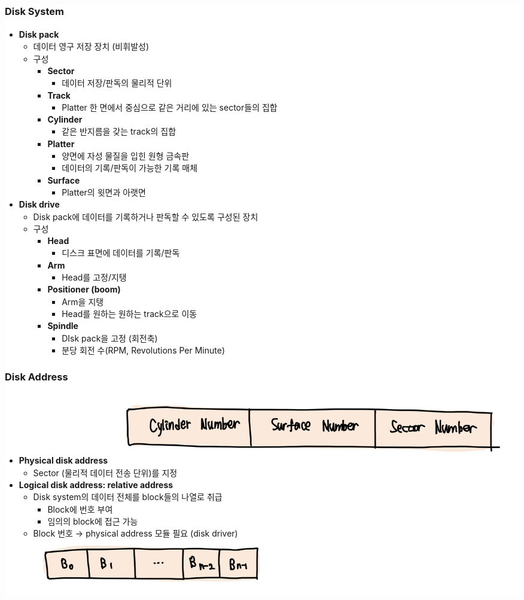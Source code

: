 ### Disk System

* **Disk pack**
  * 데이터 영구 저장 장치 (비휘발성)
  * 구성
    * **Sector**
      * 데이터 저장/판독의 물리적 단위
    * **Track**
      * Platter 한 면에서 중심으로 같은 거리에 있는 sector들의 집합
    * **Cylinder** 
      * 같은 반지름을 갖는 track의 집합
    * **Platter**
      * 양면에 자성 물질을 입힌 원형 금속판
      * 데이터의 기록/판독이 가능한 기록 매체
    * **Surface**
      * Platter의 윗면과 아랫면
* **Disk drive**
  * Disk pack에 데이터를 기록하거나 판독할 수 있도록 구성된 장치
  * 구성
    * **Head**
      * 디스크 표면에 데이터를 기록/판독
    * **Arm**
      * Head를 고정/지탱
    * **Positioner (boom)**
      * Arm을 지탱
      * Head를 원하는 원하는 track으로 이동
    * **Spindle**
      * DIsk pack을 고정 (회전축)
      * 분당 회전 수(RPM, Revolutions Per Minute)



### Disk Address

* **Physical disk address**
  <img src = "../img/운영체제/Physical Disk Address.png" width = "80%">
  * Sector (물리적 데이터 전송 단위)를 지정   
* **Logical disk address: relative address**
  * Disk system의 데이터 전체를 block들의 나열로 취급
    * Block에 번호 부여
    * 임의의 block에 접근 가능
  * Block 번호 → physical address 모듈 필요 (disk driver)
  <img src= "../img/운영체제/Logical Disk Address.png" width = "80%"> 
